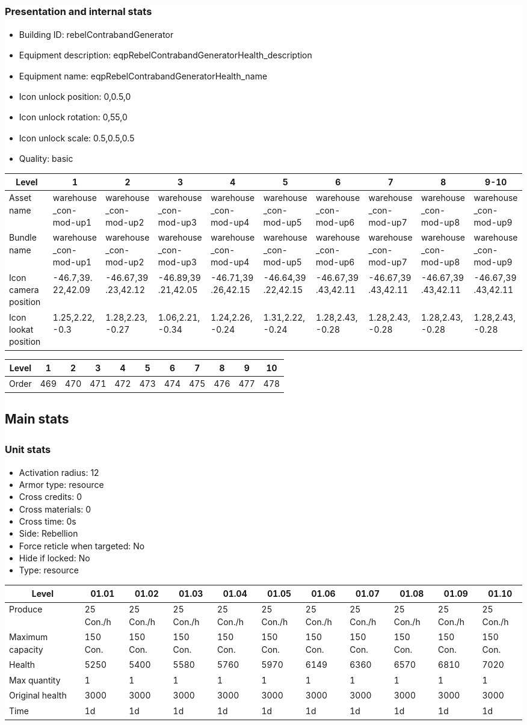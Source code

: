 
### Presentation and internal stats

  * Building ID: rebelContrabandGenerator

  * Equipment description: eqpRebelContrabandGeneratorHealth_description
  * Equipment name: eqpRebelContrabandGeneratorHealth_name
  * Icon unlock position: 0,0.5,0
  * Icon unlock rotation: 0,55,0
  * Icon unlock scale: 0.5,0.5,0.5
  * Quality: basic

|Level               |1                    |2                    |3                    |4                    |5                    |6                    |7                    |8                    |9-10                 |
|--------------------|---------------------|---------------------|---------------------|---------------------|---------------------|---------------------|---------------------|---------------------|---------------------|
|Asset name          |warehouse_con-mod-up1|warehouse_con-mod-up2|warehouse_con-mod-up3|warehouse_con-mod-up4|warehouse_con-mod-up5|warehouse_con-mod-up6|warehouse_con-mod-up7|warehouse_con-mod-up8|warehouse_con-mod-up9|
|Bundle name         |warehouse_con-mod-up1|warehouse_con-mod-up2|warehouse_con-mod-up3|warehouse_con-mod-up4|warehouse_con-mod-up5|warehouse_con-mod-up6|warehouse_con-mod-up7|warehouse_con-mod-up8|warehouse_con-mod-up9|
|Icon camera position|-46.7,39.22,42.09    |-46.67,39.23,42.12   |-46.89,39.21,42.05   |-46.71,39.26,42.15   |-46.64,39.22,42.15   |-46.67,39.43,42.11   |-46.67,39.43,42.11   |-46.67,39.43,42.11   |-46.67,39.43,42.11   |
|Icon lookat position|1.25,2.22,-0.3       |1.28,2.23,-0.27      |1.06,2.21,-0.34      |1.24,2.26,-0.24      |1.31,2.22,-0.24      |1.28,2.43,-0.28      |1.28,2.43,-0.28      |1.28,2.43,-0.28      |1.28,2.43,-0.28      |


|Level|1  |2  |3  |4  |5  |6  |7  |8  |9  |10 |
|-----|---|---|---|---|---|---|---|---|---|---|
|Order|469|470|471|472|473|474|475|476|477|478|


## Main stats

### Unit stats

  * Activation radius: 12
  * Armor type: resource
  * Cross credits: 0
  * Cross materials: 0
  * Cross time: 0s
  * Side: Rebellion
  * Force reticle when targeted: No
  * Hide if locked: No
  * Type: resource

|Level           |01.01     |01.02     |01.03     |01.04     |01.05     |01.06     |01.07     |01.08     |01.09     |01.10     |
|----------------|----------|----------|----------|----------|----------|----------|----------|----------|----------|----------|
|Produce         |25  Con./h|25  Con./h|25  Con./h|25  Con./h|25  Con./h|25  Con./h|25  Con./h|25  Con./h|25  Con./h|25  Con./h|
|Maximum capacity|150  Con. |150  Con. |150  Con. |150  Con. |150  Con. |150  Con. |150  Con. |150  Con. |150  Con. |150  Con. |
|Health          |5250      |5400      |5580      |5760      |5970      |6149      |6360      |6570      |6810      |7020      |
|Max quantity    |1         |1         |1         |1         |1         |1         |1         |1         |1         |1         |
|Original health |3000      |3000      |3000      |3000      |3000      |3000      |3000      |3000      |3000      |3000      |
|Time            |1d        |1d        |1d        |1d        |1d        |1d        |1d        |1d        |1d        |1d        |
